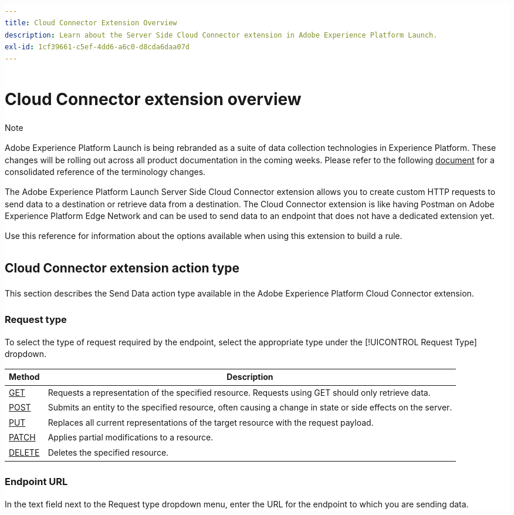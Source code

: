 ```yaml
---
title: Cloud Connector Extension Overview
description: Learn about the Server Side Cloud Connector extension in Adobe Experience Platform Launch.
exl-id: 1cf39661-c5ef-4dd6-a6c0-d8cda6daa07d
---
```

# Cloud Connector extension overview

>[!NOTE]
>
>Adobe Experience Platform Launch is being rebranded as a suite of data collection technologies in Experience Platform. These changes will be rolling out across all product documentation in the coming weeks. Please refer to the following [document](../../../launch-term-updates.md) for a consolidated reference of the terminology changes.

The Adobe Experience Platform Launch Server Side Cloud Connector extension allows you to create custom HTTP requests to send data to a destination or retrieve data from a destination. The Cloud Connector extension is like having Postman on Adobe Experience Platform Edge Network and can be used to send data to an endpoint that does not have a dedicated extension yet. 

Use this reference for information about the options available when using this extension to build a rule. 

## Cloud Connector extension action type

This section describes the Send Data action type available in the Adobe Experience Platform Cloud Connector extension. 
 
### Request type 

To select the type of request required by the endpoint, select the appropriate type under the [!UICONTROL Request Type] dropdown. 

|Method|Description|
|---|---|
|[GET](https://developer.mozilla.org/en-US/docs/Web/HTTP/Methods/GET)|Requests a representation of the specified resource. Requests using GET should only retrieve data. |
|[POST](https://developer.mozilla.org/en-US/docs/Web/HTTP/Methods/POST)|Submits an entity to the specified resource, often causing a change in state or side effects on the server. |
|[PUT](https://developer.mozilla.org/en-US/docs/Web/HTTP/Methods/PUT)|Replaces all current representations of the target resource with the request payload. |
|[PATCH](https://developer.mozilla.org/en-US/docs/Web/HTTP/Methods/PATCH)|Applies partial modifications to a resource. |
|[DELETE](https://developer.mozilla.org/en-US/docs/Web/HTTP/Methods/DELETE)|Deletes the specified resource. |

### Endpoint URL

In the text field next to the Request type dropdown menu, enter the URL for the endpoint to which you are sending data.  
